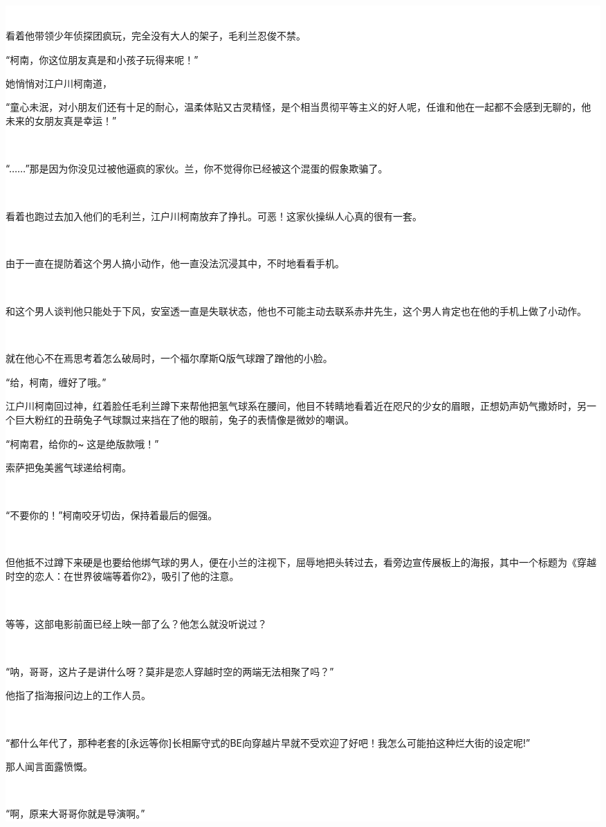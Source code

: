 <br>

看着他带领少年侦探团疯玩，完全没有大人的架子，毛利兰忍俊不禁。

“柯南，你这位朋友真是和小孩子玩得来呢！”

她悄悄对江户川柯南道，

“童心未泯，对小朋友们还有十足的耐心，温柔体贴又古灵精怪，是个相当贯彻平等主义的好人呢，任谁和他在一起都不会感到无聊的，他未来的女朋友真是幸运！”

<br>

“……”那是因为你没见过被他逼疯的家伙。兰，你不觉得你已经被这个混蛋的假象欺骗了。

<br>

看着也跑过去加入他们的毛利兰，江户川柯南放弃了挣扎。可恶！这家伙操纵人心真的很有一套。

<br>

由于一直在提防着这个男人搞小动作，他一直没法沉浸其中，不时地看看手机。

<br>

和这个男人谈判他只能处于下风，安室透一直是失联状态，他也不可能主动去联系赤井先生，这个男人肯定也在他的手机上做了小动作。

<br>

就在他心不在焉思考着怎么破局时，一个福尔摩斯Q版气球蹭了蹭他的小脸。

“给，柯南，缠好了哦。”

江户川柯南回过神，红着脸任毛利兰蹲下来帮他把氢气球系在腰间，他目不转睛地看着近在咫尺的少女的眉眼，正想奶声奶气撒娇时，另一个巨大粉红的丑萌兔子气球飘过来挡在了他的眼前，兔子的表情像是微妙的嘲讽。

“柯南君，给你的~ 这是绝版款哦！”

索萨把兔美酱气球递给柯南。

<br>

“不要你的！”柯南咬牙切齿，保持着最后的倔强。

<br>

但他抵不过蹲下来硬是也要给他绑气球的男人，便在小兰的注视下，屈辱地把头转过去，看旁边宣传展板上的海报，其中一个标题为《穿越时空的恋人：在世界彼端等着你2》，吸引了他的注意。

<br>

等等，这部电影前面已经上映一部了么？他怎么就没听说过？

<br>

“呐，哥哥，这片子是讲什么呀？莫非是恋人穿越时空的两端无法相聚了吗？”

他指了指海报问边上的工作人员。

<br>

“都什么年代了，那种老套的[永远等你]长相厮守式的BE向穿越片早就不受欢迎了好吧！我怎么可能拍这种烂大街的设定呢!”

那人闻言面露愤慨。

<br>

“啊，原来大哥哥你就是导演啊。”
